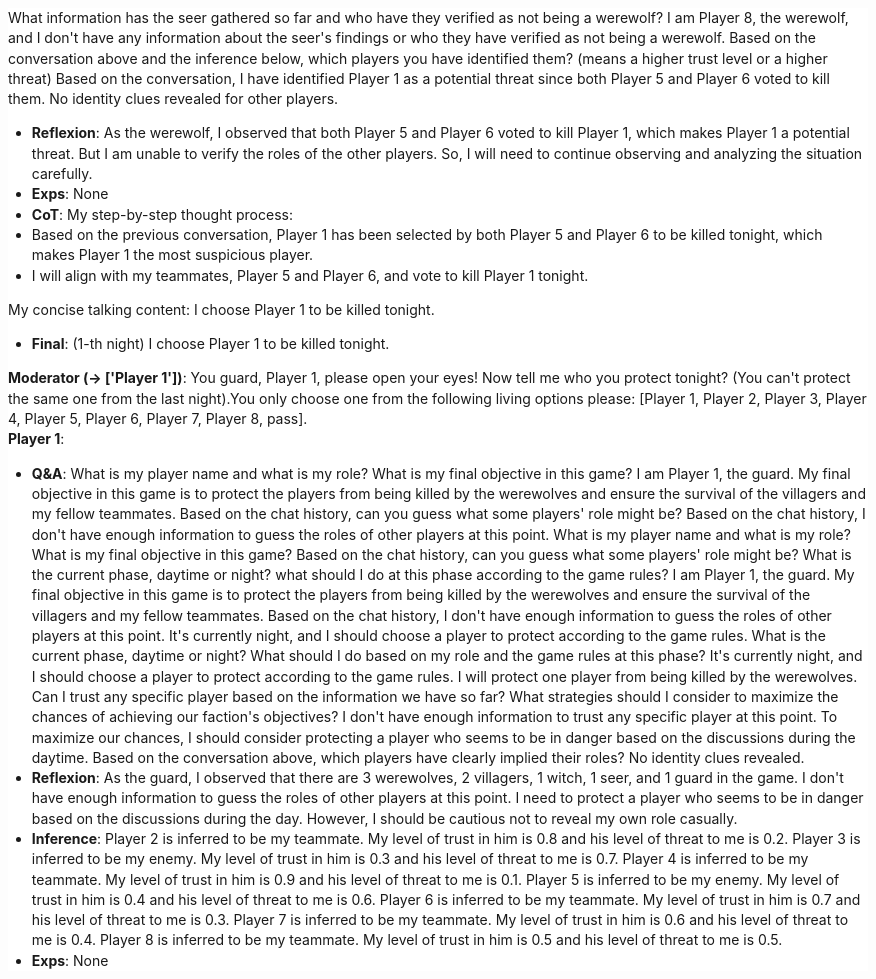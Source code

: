What information has the seer gathered so far and who have they verified as not being a werewolf? I am Player 8, the werewolf, and I don't have any information about the seer's findings or who they have verified as not being a werewolf.
Based on the conversation above and the inference below, which players you have identified them? (means a higher trust level or a higher threat) Based on the conversation, I have identified Player 1 as a potential threat since both Player 5 and Player 6 voted to kill them. No identity clues revealed for other players.  
- **Reflexion**: As the werewolf, I observed that both Player 5 and Player 6 voted to kill Player 1, which makes Player 1 a potential threat. But I am unable to verify the roles of the other players. So, I will need to continue observing and analyzing the situation carefully.  
- **Exps**: None  
- **CoT**: My step-by-step thought process:
- Based on the previous conversation, Player 1 has been selected by both Player 5 and Player 6 to be killed tonight, which makes Player 1 the most suspicious player.
- I will align with my teammates, Player 5 and Player 6, and vote to kill Player 1 tonight.

My concise talking content: I choose Player 1 to be killed tonight.  

- **Final**: (1-th night) I choose Player 1 to be killed tonight.  

**Moderator (-> ['Player 1'])**: You guard, Player 1, please open your eyes! Now tell me who you protect tonight? (You can't protect the same one from the last night).You only choose one from the following living options please: [Player 1, Player 2, Player 3, Player 4, Player 5, Player 6, Player 7, Player 8, pass].   
**Player 1**:  
- **Q&A**: What is my player name and what is my role? What is my final objective in this game? I am Player 1, the guard. My final objective in this game is to protect the players from being killed by the werewolves and ensure the survival of the villagers and my fellow teammates.
Based on the chat history, can you guess what some players' role might be? Based on the chat history, I don't have enough information to guess the roles of other players at this point.
What is my player name and what is my role? What is my final objective in this game? Based on the chat history, can you guess what some players' role might be? What is the current phase, daytime or night? what should I do at this phase according to the game rules? I am Player 1, the guard. My final objective in this game is to protect the players from being killed by the werewolves and ensure the survival of the villagers and my fellow teammates. Based on the chat history, I don't have enough information to guess the roles of other players at this point. It's currently night, and I should choose a player to protect according to the game rules.
What is the current phase, daytime or night? What should I do based on my role and the game rules at this phase? It's currently night, and I should choose a player to protect according to the game rules. I will protect one player from being killed by the werewolves.
Can I trust any specific player based on the information we have so far? What strategies should I consider to maximize the chances of achieving our faction's objectives? I don't have enough information to trust any specific player at this point. To maximize our chances, I should consider protecting a player who seems to be in danger based on the discussions during the daytime.
Based on the conversation above, which players have clearly implied their roles? No identity clues revealed.  
- **Reflexion**: As the guard, I observed that there are 3 werewolves, 2 villagers, 1 witch, 1 seer, and 1 guard in the game. I don't have enough information to guess the roles of other players at this point. I need to protect a player who seems to be in danger based on the discussions during the day. However, I should be cautious not to reveal my own role casually.  
- **Inference**: Player 2 is inferred to be my teammate. My level of trust in him is 0.8 and his level of threat to me is 0.2.
Player 3 is inferred to be my enemy. My level of trust in him is 0.3 and his level of threat to me is 0.7.
Player 4 is inferred to be my teammate. My level of trust in him is 0.9 and his level of threat to me is 0.1.
Player 5 is inferred to be my enemy. My level of trust in him is 0.4 and his level of threat to me is 0.6.
Player 6 is inferred to be my teammate. My level of trust in him is 0.7 and his level of threat to me is 0.3.
Player 7 is inferred to be my teammate. My level of trust in him is 0.6 and his level of threat to me is 0.4.
Player 8 is inferred to be my teammate. My level of trust in him is 0.5 and his level of threat to me is 0.5.  
- **Exps**: None  